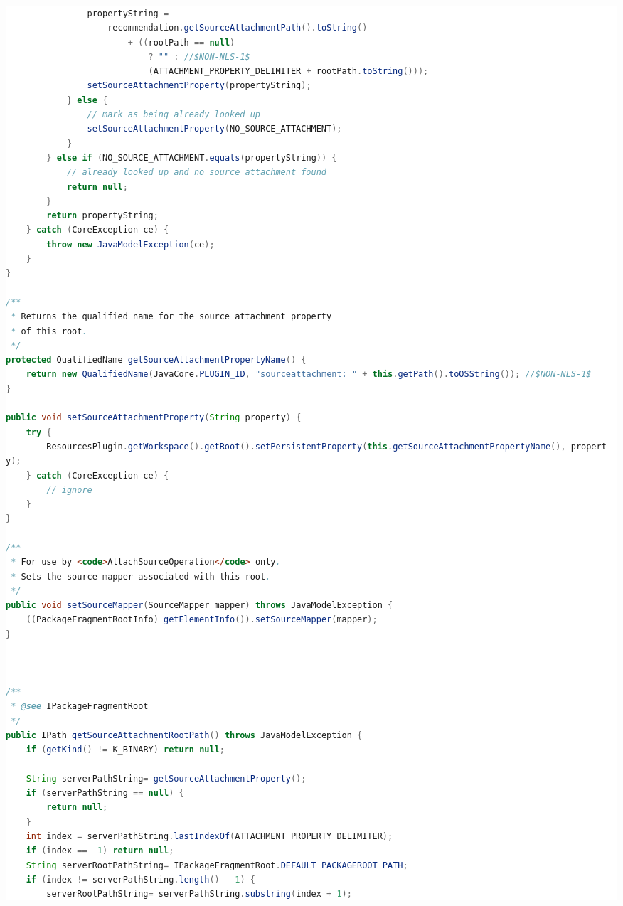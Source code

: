 ```java
				propertyString = 
					recommendation.getSourceAttachmentPath().toString() 
						+ ((rootPath == null) 
							? "" : //$NON-NLS-1$
							(ATTACHMENT_PROPERTY_DELIMITER + rootPath.toString())); 
				setSourceAttachmentProperty(propertyString);
			} else {
				// mark as being already looked up
				setSourceAttachmentProperty(NO_SOURCE_ATTACHMENT);
			}
		} else if (NO_SOURCE_ATTACHMENT.equals(propertyString)) {
			// already looked up and no source attachment found
			return null;
		}
		return propertyString;
	} catch (CoreException ce) {
		throw new JavaModelException(ce);
	}
}
	
/**
 * Returns the qualified name for the source attachment property
 * of this root.
 */
protected QualifiedName getSourceAttachmentPropertyName() {
	return new QualifiedName(JavaCore.PLUGIN_ID, "sourceattachment: " + this.getPath().toOSString()); //$NON-NLS-1$
}

public void setSourceAttachmentProperty(String property) {
	try {
		ResourcesPlugin.getWorkspace().getRoot().setPersistentProperty(this.getSourceAttachmentPropertyName(), property);
	} catch (CoreException ce) {
		// ignore
	}
}

/**
 * For use by <code>AttachSourceOperation</code> only.
 * Sets the source mapper associated with this root.
 */
public void setSourceMapper(SourceMapper mapper) throws JavaModelException {
	((PackageFragmentRootInfo) getElementInfo()).setSourceMapper(mapper);
}



/**
 * @see IPackageFragmentRoot
 */
public IPath getSourceAttachmentRootPath() throws JavaModelException {
	if (getKind() != K_BINARY) return null;
	
	String serverPathString= getSourceAttachmentProperty();
	if (serverPathString == null) {
		return null;
	}
	int index = serverPathString.lastIndexOf(ATTACHMENT_PROPERTY_DELIMITER);
	if (index == -1) return null;
	String serverRootPathString= IPackageFragmentRoot.DEFAULT_PACKAGEROOT_PATH;
	if (index != serverPathString.length() - 1) {
		serverRootPathString= serverPathString.substring(index + 1);
```